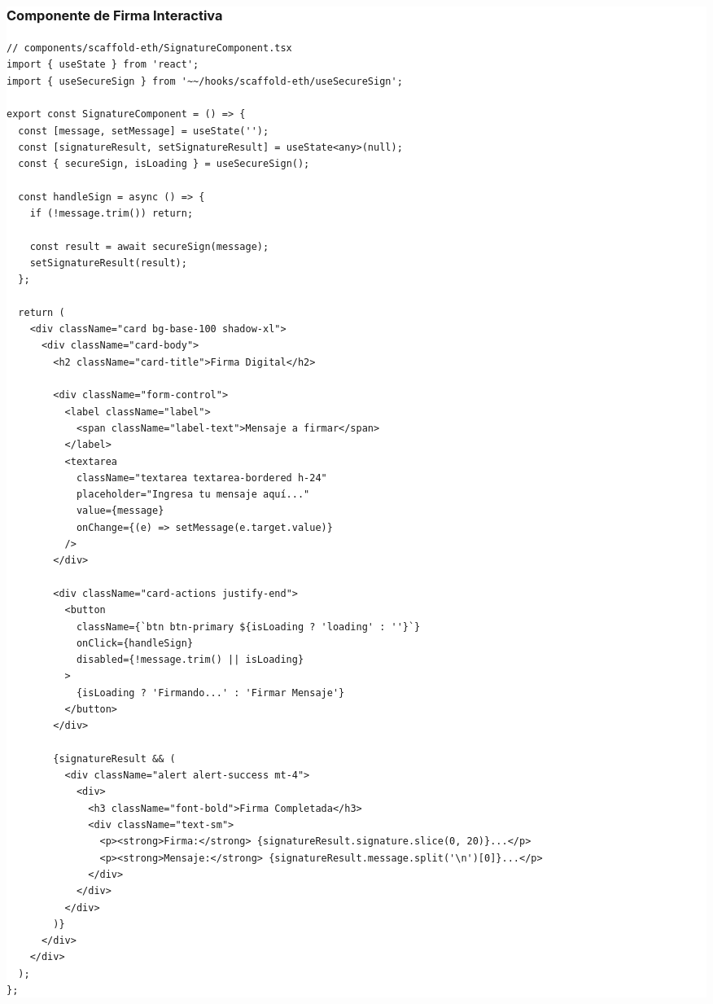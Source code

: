 ### Componente de Firma Interactiva

```tsx
// components/scaffold-eth/SignatureComponent.tsx
import { useState } from 'react';
import { useSecureSign } from '~~/hooks/scaffold-eth/useSecureSign';

export const SignatureComponent = () => {
  const [message, setMessage] = useState('');
  const [signatureResult, setSignatureResult] = useState<any>(null);
  const { secureSign, isLoading } = useSecureSign();

  const handleSign = async () => {
    if (!message.trim()) return;
    
    const result = await secureSign(message);
    setSignatureResult(result);
  };

  return (
    <div className="card bg-base-100 shadow-xl">
      <div className="card-body">
        <h2 className="card-title">Firma Digital</h2>
        
        <div className="form-control">
          <label className="label">
            <span className="label-text">Mensaje a firmar</span>
          </label>
          <textarea 
            className="textarea textarea-bordered h-24" 
            placeholder="Ingresa tu mensaje aquí..."
            value={message}
            onChange={(e) => setMessage(e.target.value)}
          />
        </div>
        
        <div className="card-actions justify-end">
          <button 
            className={`btn btn-primary ${isLoading ? 'loading' : ''}`}
            onClick={handleSign}
            disabled={!message.trim() || isLoading}
          >
            {isLoading ? 'Firmando...' : 'Firmar Mensaje'}
          </button>
        </div>
        
        {signatureResult && (
          <div className="alert alert-success mt-4">
            <div>
              <h3 className="font-bold">Firma Completada</h3>
              <div className="text-sm">
                <p><strong>Firma:</strong> {signatureResult.signature.slice(0, 20)}...</p>
                <p><strong>Mensaje:</strong> {signatureResult.message.split('\n')[0]}...</p>
              </div>
            </div>
          </div>
        )}
      </div>
    </div>
  );
};
```
